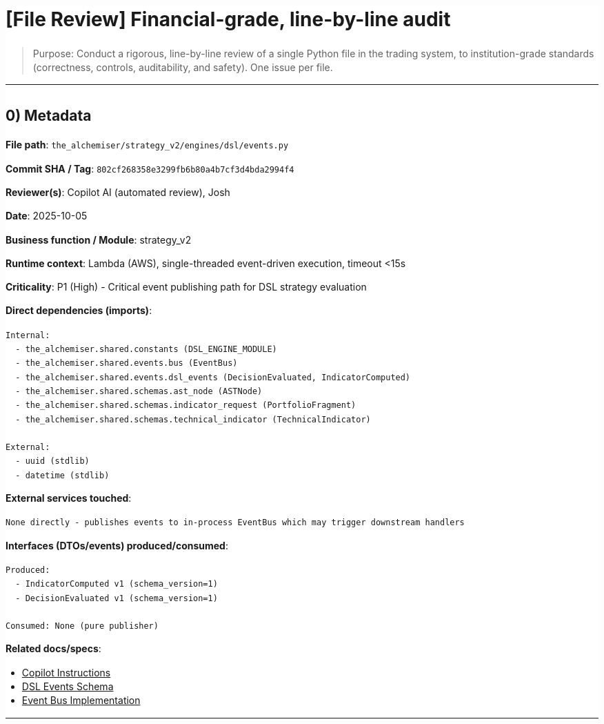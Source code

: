# [File Review] Financial-grade, line-by-line audit

> Purpose: Conduct a rigorous, line-by-line review of a single Python file in the trading system, to institution-grade standards (correctness, controls, auditability, and safety). One issue per file.

---

## 0) Metadata

**File path**: `the_alchemiser/strategy_v2/engines/dsl/events.py`

**Commit SHA / Tag**: `802cf268358e3299fb6b80a4b7cf3d4bda2994f4`

**Reviewer(s)**: Copilot AI (automated review), Josh

**Date**: 2025-10-05

**Business function / Module**: strategy_v2

**Runtime context**: Lambda (AWS), single-threaded event-driven execution, timeout <15s

**Criticality**: P1 (High) - Critical event publishing path for DSL strategy evaluation

**Direct dependencies (imports)**:
```
Internal: 
  - the_alchemiser.shared.constants (DSL_ENGINE_MODULE)
  - the_alchemiser.shared.events.bus (EventBus)
  - the_alchemiser.shared.events.dsl_events (DecisionEvaluated, IndicatorComputed)
  - the_alchemiser.shared.schemas.ast_node (ASTNode)
  - the_alchemiser.shared.schemas.indicator_request (PortfolioFragment)
  - the_alchemiser.shared.schemas.technical_indicator (TechnicalIndicator)

External: 
  - uuid (stdlib)
  - datetime (stdlib)
```

**External services touched**:
```
None directly - publishes events to in-process EventBus which may trigger downstream handlers
```

**Interfaces (DTOs/events) produced/consumed**:
```
Produced:
  - IndicatorComputed v1 (schema_version=1)
  - DecisionEvaluated v1 (schema_version=1)

Consumed: None (pure publisher)
```

**Related docs/specs**:
- [Copilot Instructions](.github/copilot-instructions.md)
- [DSL Events Schema](the_alchemiser/shared/events/dsl_events.py)
- [Event Bus Implementation](the_alchemiser/shared/events/bus.py)

---